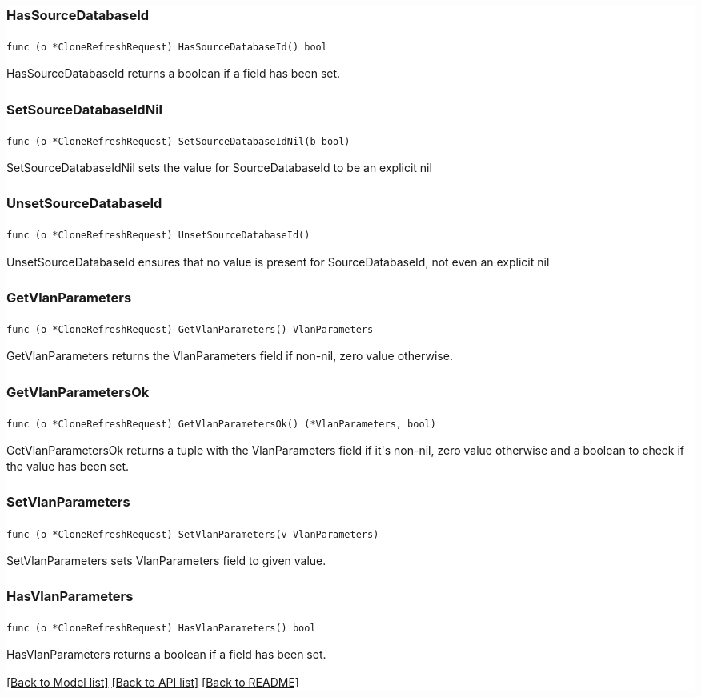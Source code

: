 ### HasSourceDatabaseId

`func (o *CloneRefreshRequest) HasSourceDatabaseId() bool`

HasSourceDatabaseId returns a boolean if a field has been set.

### SetSourceDatabaseIdNil

`func (o *CloneRefreshRequest) SetSourceDatabaseIdNil(b bool)`

 SetSourceDatabaseIdNil sets the value for SourceDatabaseId to be an explicit nil

### UnsetSourceDatabaseId
`func (o *CloneRefreshRequest) UnsetSourceDatabaseId()`

UnsetSourceDatabaseId ensures that no value is present for SourceDatabaseId, not even an explicit nil
### GetVlanParameters

`func (o *CloneRefreshRequest) GetVlanParameters() VlanParameters`

GetVlanParameters returns the VlanParameters field if non-nil, zero value otherwise.

### GetVlanParametersOk

`func (o *CloneRefreshRequest) GetVlanParametersOk() (*VlanParameters, bool)`

GetVlanParametersOk returns a tuple with the VlanParameters field if it's non-nil, zero value otherwise
and a boolean to check if the value has been set.

### SetVlanParameters

`func (o *CloneRefreshRequest) SetVlanParameters(v VlanParameters)`

SetVlanParameters sets VlanParameters field to given value.

### HasVlanParameters

`func (o *CloneRefreshRequest) HasVlanParameters() bool`

HasVlanParameters returns a boolean if a field has been set.


[[Back to Model list]](../README.md#documentation-for-models) [[Back to API list]](../README.md#documentation-for-api-endpoints) [[Back to README]](../README.md)


